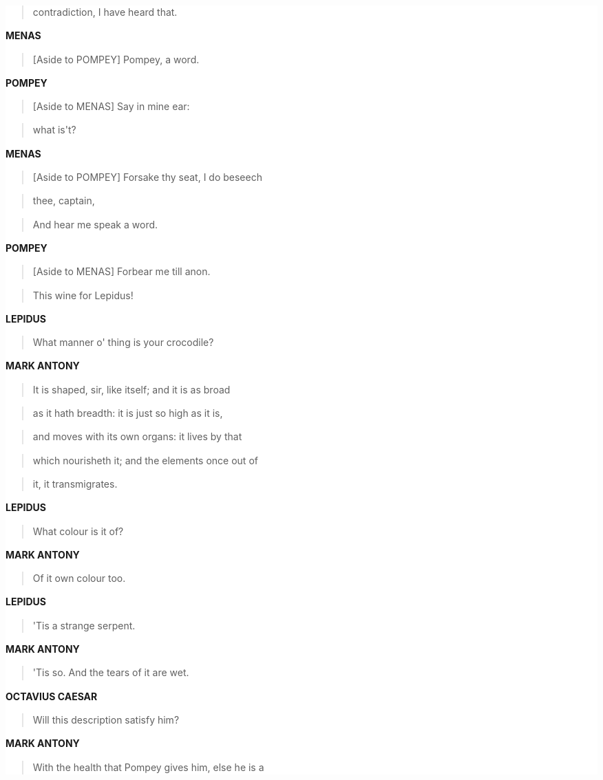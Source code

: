 > contradiction, I have heard that.  

**MENAS**

> [Aside to POMPEY]  Pompey, a word.  

**POMPEY**

> [Aside to MENAS]                 Say in mine ear:  

> what is't?  

**MENAS**

> [Aside to POMPEY]  Forsake thy seat, I do beseech  

> thee, captain,  

> And hear me speak a word.  

**POMPEY**

> [Aside to MENAS]  Forbear me till anon.  

> This wine for Lepidus!  

**LEPIDUS**

> What manner o' thing is your crocodile?  

**MARK ANTONY**

> It is shaped, sir, like itself; and it is as broad  

> as it hath breadth: it is just so high as it is,  

> and moves with its own organs: it lives by that  

> which nourisheth it; and the elements once out of  

> it, it transmigrates.  

**LEPIDUS**

> What colour is it of?  

**MARK ANTONY**

> Of it own colour too.  

**LEPIDUS**

> 'Tis a strange serpent.  

**MARK ANTONY**

> 'Tis so. And the tears of it are wet.  

**OCTAVIUS CAESAR**

> Will this description satisfy him?  

**MARK ANTONY**

> With the health that Pompey gives him, else he is a  
